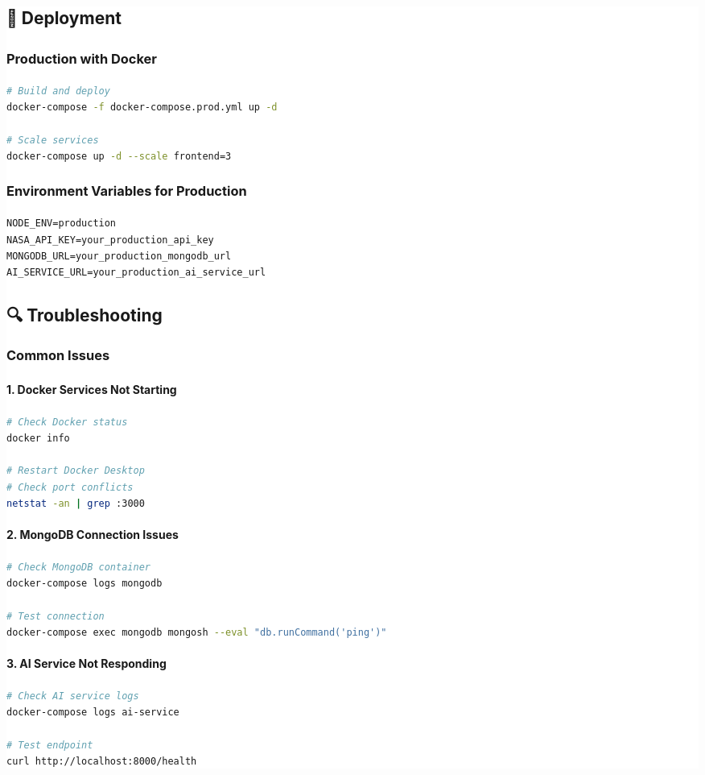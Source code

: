 ## 🚀 Deployment

### Production with Docker
```bash
# Build and deploy
docker-compose -f docker-compose.prod.yml up -d

# Scale services
docker-compose up -d --scale frontend=3
```

### Environment Variables for Production
```env
NODE_ENV=production
NASA_API_KEY=your_production_api_key
MONGODB_URL=your_production_mongodb_url
AI_SERVICE_URL=your_production_ai_service_url
```

## 🔍 Troubleshooting

### Common Issues

#### 1. Docker Services Not Starting
```bash
# Check Docker status
docker info

# Restart Docker Desktop
# Check port conflicts
netstat -an | grep :3000
```

#### 2. MongoDB Connection Issues
```bash
# Check MongoDB container
docker-compose logs mongodb

# Test connection
docker-compose exec mongodb mongosh --eval "db.runCommand('ping')"
```

#### 3. AI Service Not Responding
```bash
# Check AI service logs
docker-compose logs ai-service

# Test endpoint
curl http://localhost:8000/health
```
